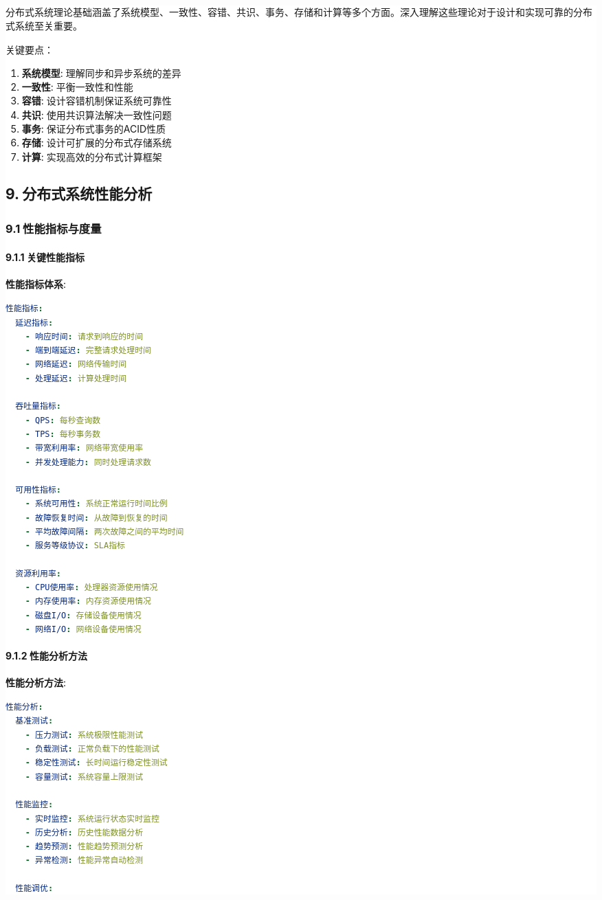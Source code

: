 分布式系统理论基础涵盖了系统模型、一致性、容错、共识、事务、存储和计算等多个方面。深入理解这些理论对于设计和实现可靠的分布式系统至关重要。

关键要点：

1. **系统模型**: 理解同步和异步系统的差异
2. **一致性**: 平衡一致性和性能
3. **容错**: 设计容错机制保证系统可靠性
4. **共识**: 使用共识算法解决一致性问题
5. **事务**: 保证分布式事务的ACID性质
6. **存储**: 设计可扩展的分布式存储系统
7. **计算**: 实现高效的分布式计算框架

## 9. 分布式系统性能分析

### 9.1 性能指标与度量

#### 9.1.1 关键性能指标

**性能指标体系**:

```yaml
性能指标:
  延迟指标:
    - 响应时间: 请求到响应的时间
    - 端到端延迟: 完整请求处理时间
    - 网络延迟: 网络传输时间
    - 处理延迟: 计算处理时间
  
  吞吐量指标:
    - QPS: 每秒查询数
    - TPS: 每秒事务数
    - 带宽利用率: 网络带宽使用率
    - 并发处理能力: 同时处理请求数
  
  可用性指标:
    - 系统可用性: 系统正常运行时间比例
    - 故障恢复时间: 从故障到恢复的时间
    - 平均故障间隔: 两次故障之间的平均时间
    - 服务等级协议: SLA指标
  
  资源利用率:
    - CPU使用率: 处理器资源使用情况
    - 内存使用率: 内存资源使用情况
    - 磁盘I/O: 存储设备使用情况
    - 网络I/O: 网络设备使用情况
```

#### 9.1.2 性能分析方法

**性能分析方法**:

```yaml
性能分析:
  基准测试:
    - 压力测试: 系统极限性能测试
    - 负载测试: 正常负载下的性能测试
    - 稳定性测试: 长时间运行稳定性测试
    - 容量测试: 系统容量上限测试
  
  性能监控:
    - 实时监控: 系统运行状态实时监控
    - 历史分析: 历史性能数据分析
    - 趋势预测: 性能趋势预测分析
    - 异常检测: 性能异常自动检测
  
  性能调优:
```